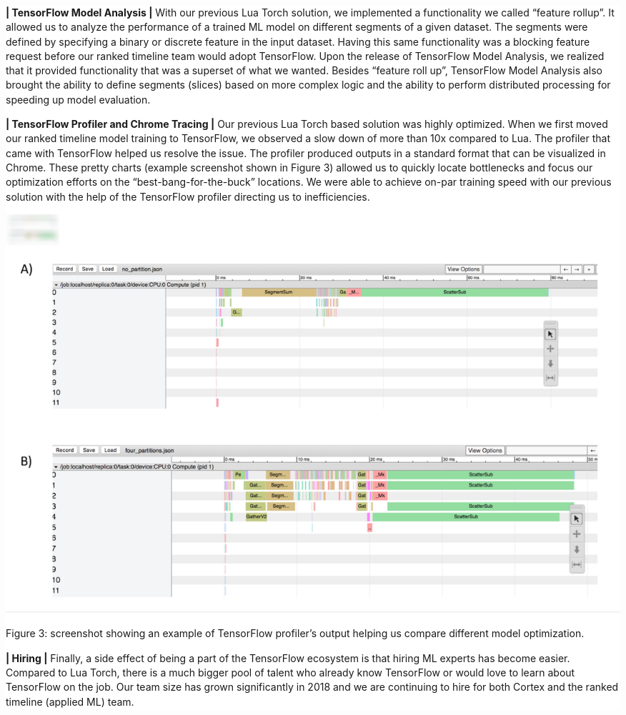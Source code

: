 **| TensorFlow Model Analysis |** With our previous Lua Torch solution, we implemented a functionality we called “feature rollup”. It allowed us to analyze the performance of a trained ML model on different segments of a given dataset. The segments were defined by specifying a binary or discrete feature in the input dataset. Having this same functionality was a blocking feature request before our ranked timeline team would adopt TensorFlow. Upon the release of TensorFlow Model Analysis, we realized that it provided functionality that was a superset of what we wanted. Besides “feature roll up”, TensorFlow Model Analysis also brought the ability to define segments (slices) based on more complex logic and the ability to perform distributed processing for speeding up model evaluation.

**| TensorFlow Profiler and Chrome Tracing |** Our previous Lua Torch based solution was highly optimized. When we first moved our ranked timeline model training to TensorFlow, we observed a slow down of more than 10x compared to Lua. The profiler that came with TensorFlow helped us resolve the issue. The profiler produced outputs in a standard format that can be visualized in Chrome. These pretty charts (example screenshot shown in Figure 3) allowed us to quickly locate bottlenecks and focus our optimization efforts on the “best-bang-for-the-buck” locations. We were able to achieve on-par training speed with our previous solution with the help of the TensorFlow profiler directing us to inefficiencies.

![](../_resources/d2dcb9bfbf23b36bc0d56ee85cdb92d3.png)![0*b_H3aSMwg2rDxwFa](../_resources/c8a52b2bddf831497b52b345134e6048.png)

Figure 3: screenshot showing an example of TensorFlow profiler’s output helping us compare different model optimization.

**| Hiring |** Finally, a side effect of being a part of the TensorFlow ecosystem is that hiring ML experts has become easier. Compared to Lua Torch, there is a much bigger pool of talent who already know TensorFlow or would love to learn about TensorFlow on the job. Our team size has grown significantly in 2018 and we are continuing to hire for both Cortex and the ranked timeline (applied ML) team.
